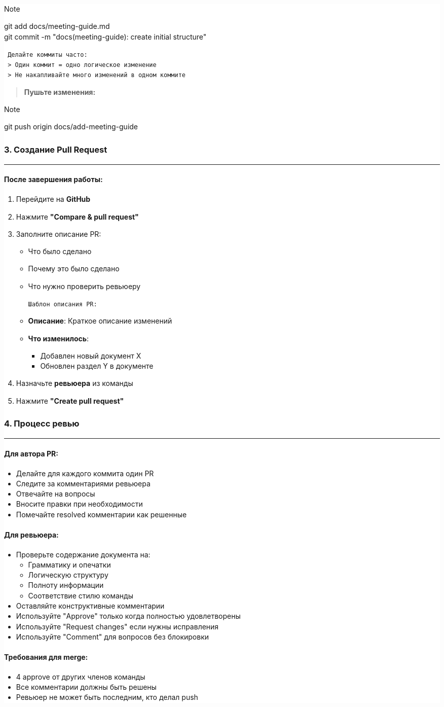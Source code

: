 > [!NOTE]
> git add docs/meeting-guide.md  
> git commit -m "docs(meeting-guide): create initial structure"

	 Делайте коммиты часто:
	 > Один коммит = одно логическое изменение
	 > Не накапливайте много изменений в одном коммите

> **Пушьте изменения:**

> [!NOTE]
> git push origin docs/add-meeting-guide
### 3. Создание Pull Request
---
#### После завершения работы:
1. Перейдите на **GitHub**
2. Нажмите **"Compare & pull request"**
3. Заполните описание PR:
   - Что было сделано
   - Почему это было сделано
   - Что нужно проверить ревьюеру

	 `Шаблон описания PR:`
	- **Описание**: Краткое описание изменений
	- **Что изменилось**:
	  - Добавлен новый документ X
	  - Обновлен раздел Y в документе

4. Назначьте **ревьюера** из команды 
5. Нажмите **"Create pull request"**
### 4. Процесс ревью
---
#### Для автора PR:
- Делайте для каждого коммита один PR
- Следите за комментариями ревьюера
- Отвечайте на вопросы
- Вносите правки при необходимости
- Помечайте resolved комментарии как решенные
#### Для ревьюера:
- Проверьте содержание документа на:
  - Грамматику и опечатки
  - Логическую структуру
  - Полноту информации
  - Соответствие стилю команды
- Оставляйте конструктивные комментарии
- Используйте "Approve" только когда полностью удовлетворены
- Используйте "Request changes" если нужны исправления
- Используйте "Comment" для вопросов без блокировки
#### Требования для merge:
- 4 approve от других членов команды
- Все комментарии должны быть решены
- Ревьюер не может быть последним, кто делал push
